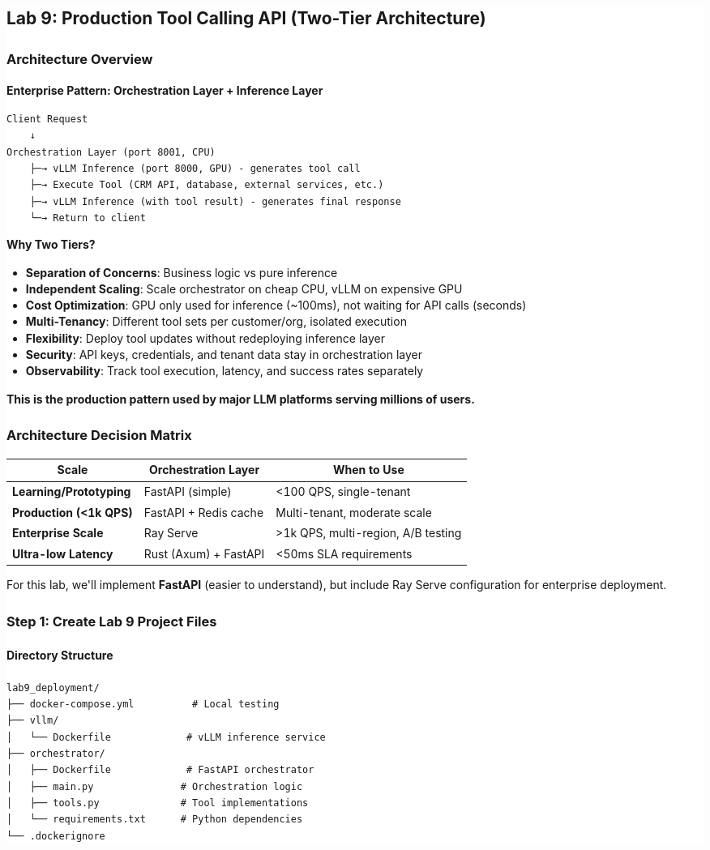 
## Lab 9: Production Tool Calling API (Two-Tier Architecture)

### Architecture Overview

**Enterprise Pattern: Orchestration Layer + Inference Layer**

```
Client Request
    ↓
Orchestration Layer (port 8001, CPU)
    ├─→ vLLM Inference (port 8000, GPU) - generates tool call
    ├─→ Execute Tool (CRM API, database, external services, etc.)
    ├─→ vLLM Inference (with tool result) - generates final response
    └─→ Return to client
```

**Why Two Tiers?**
- **Separation of Concerns**: Business logic vs pure inference
- **Independent Scaling**: Scale orchestrator on cheap CPU, vLLM on expensive GPU
- **Cost Optimization**: GPU only used for inference (~100ms), not waiting for API calls (seconds)
- **Multi-Tenancy**: Different tool sets per customer/org, isolated execution
- **Flexibility**: Deploy tool updates without redeploying inference layer
- **Security**: API keys, credentials, and tenant data stay in orchestration layer
- **Observability**: Track tool execution, latency, and success rates separately

**This is the production pattern used by major LLM platforms serving millions of users.**

### Architecture Decision Matrix

| Scale | Orchestration Layer | When to Use |
|-------|-------------------|-------------|
| **Learning/Prototyping** | FastAPI (simple) | <100 QPS, single-tenant |
| **Production (<1k QPS)** | FastAPI + Redis cache | Multi-tenant, moderate scale |
| **Enterprise Scale** | Ray Serve | >1k QPS, multi-region, A/B testing |
| **Ultra-low Latency** | Rust (Axum) + FastAPI | <50ms SLA requirements |

For this lab, we'll implement **FastAPI** (easier to understand), but include Ray Serve configuration for enterprise deployment.

### Step 1: Create Lab 9 Project Files

#### Directory Structure

```
lab9_deployment/
├── docker-compose.yml          # Local testing
├── vllm/
│   └── Dockerfile             # vLLM inference service
├── orchestrator/
│   ├── Dockerfile             # FastAPI orchestrator
│   ├── main.py               # Orchestration logic
│   ├── tools.py              # Tool implementations
│   └── requirements.txt      # Python dependencies
└── .dockerignore
```
